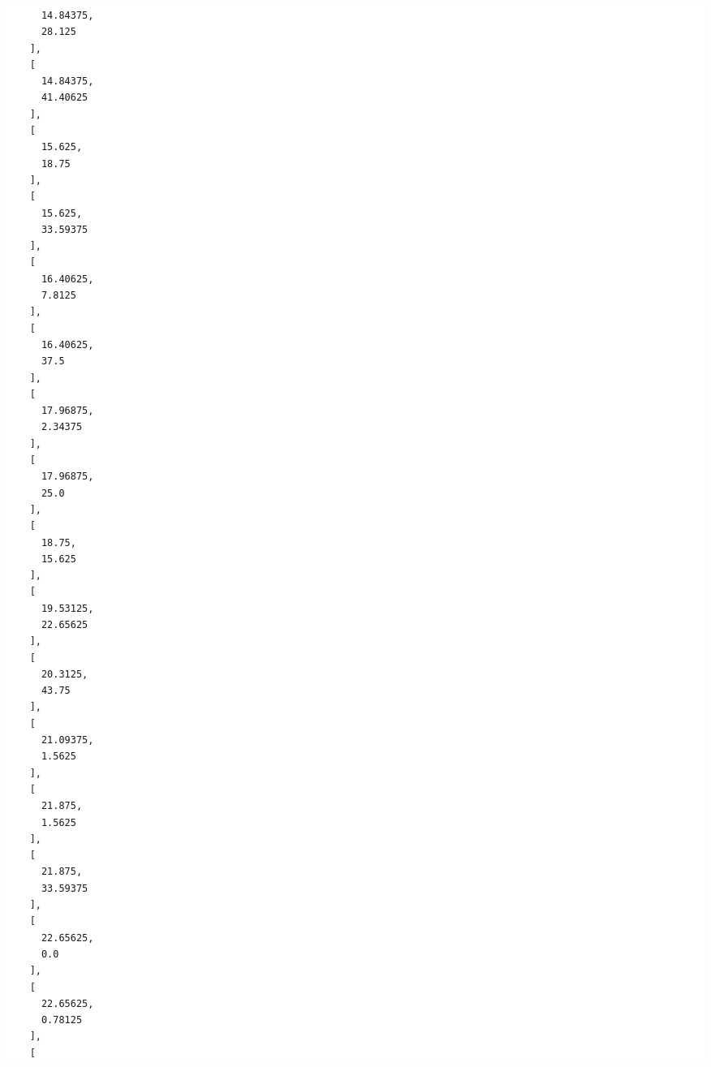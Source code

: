           14.84375,
          28.125
        ],
        [
          14.84375,
          41.40625
        ],
        [
          15.625,
          18.75
        ],
        [
          15.625,
          33.59375
        ],
        [
          16.40625,
          7.8125
        ],
        [
          16.40625,
          37.5
        ],
        [
          17.96875,
          2.34375
        ],
        [
          17.96875,
          25.0
        ],
        [
          18.75,
          15.625
        ],
        [
          19.53125,
          22.65625
        ],
        [
          20.3125,
          43.75
        ],
        [
          21.09375,
          1.5625
        ],
        [
          21.875,
          1.5625
        ],
        [
          21.875,
          33.59375
        ],
        [
          22.65625,
          0.0
        ],
        [
          22.65625,
          0.78125
        ],
        [